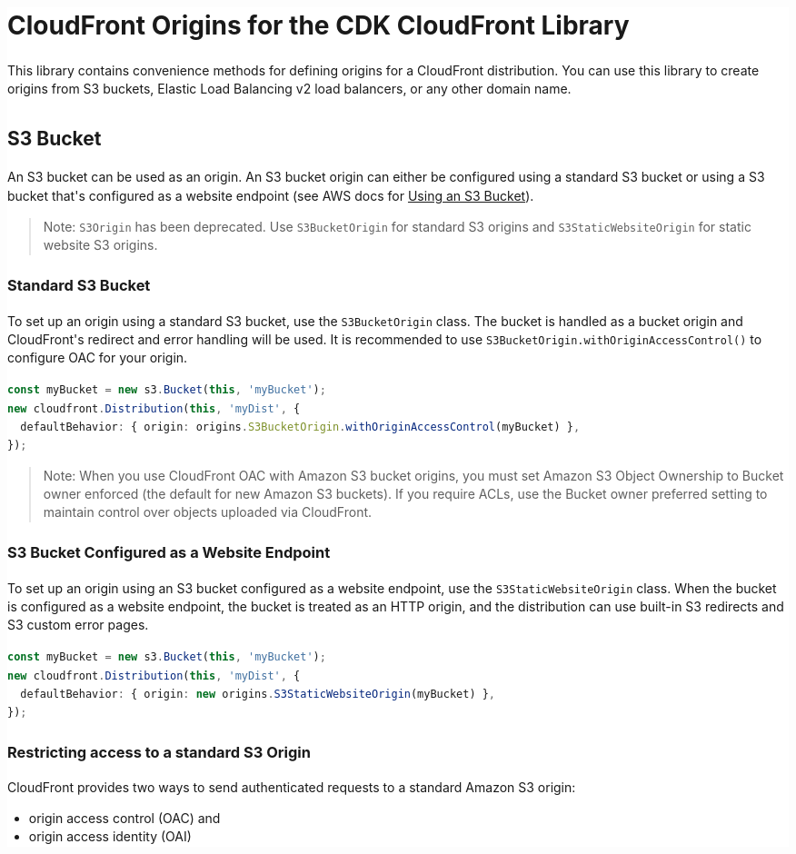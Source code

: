 # CloudFront Origins for the CDK CloudFront Library

This library contains convenience methods for defining origins for a CloudFront distribution. You can use this library to create origins from
S3 buckets, Elastic Load Balancing v2 load balancers, or any other domain name.

## S3 Bucket

An S3 bucket can be used as an origin. An S3 bucket origin can either be configured using a standard S3 bucket or using a S3 bucket that's configured as a website endpoint (see AWS docs for [Using an S3 Bucket](https://docs.aws.amazon.com/AmazonCloudFront/latest/DeveloperGuide/DownloadDistS3AndCustomOrigins.html#using-s3-as-origin)).

> Note: `S3Origin` has been deprecated. Use `S3BucketOrigin` for standard S3 origins and `S3StaticWebsiteOrigin` for static website S3 origins.

### Standard S3 Bucket

To set up an origin using a standard S3 bucket, use the `S3BucketOrigin` class. The bucket
is handled as a bucket origin and
CloudFront's redirect and error handling will be used. It is recommended to use `S3BucketOrigin.withOriginAccessControl()` to configure OAC for your origin.

```ts
const myBucket = new s3.Bucket(this, 'myBucket');
new cloudfront.Distribution(this, 'myDist', {
  defaultBehavior: { origin: origins.S3BucketOrigin.withOriginAccessControl(myBucket) },
});
```

> Note: When you use CloudFront OAC with Amazon S3 bucket origins, you must set Amazon S3 Object Ownership to Bucket owner enforced (the default for new Amazon S3 buckets). If you require ACLs, use the Bucket owner preferred setting to maintain control over objects uploaded via CloudFront.

### S3 Bucket Configured as a Website Endpoint

To set up an origin using an S3 bucket configured as a website endpoint, use the `S3StaticWebsiteOrigin` class. When the bucket is configured as a
website endpoint, the bucket is treated as an HTTP origin,
and the distribution can use built-in S3 redirects and S3 custom error pages.

```ts
const myBucket = new s3.Bucket(this, 'myBucket');
new cloudfront.Distribution(this, 'myDist', {
  defaultBehavior: { origin: new origins.S3StaticWebsiteOrigin(myBucket) },
});
```

### Restricting access to a standard S3 Origin

CloudFront provides two ways to send authenticated requests to a standard Amazon S3 origin:

* origin access control (OAC) and
* origin access identity (OAI)
